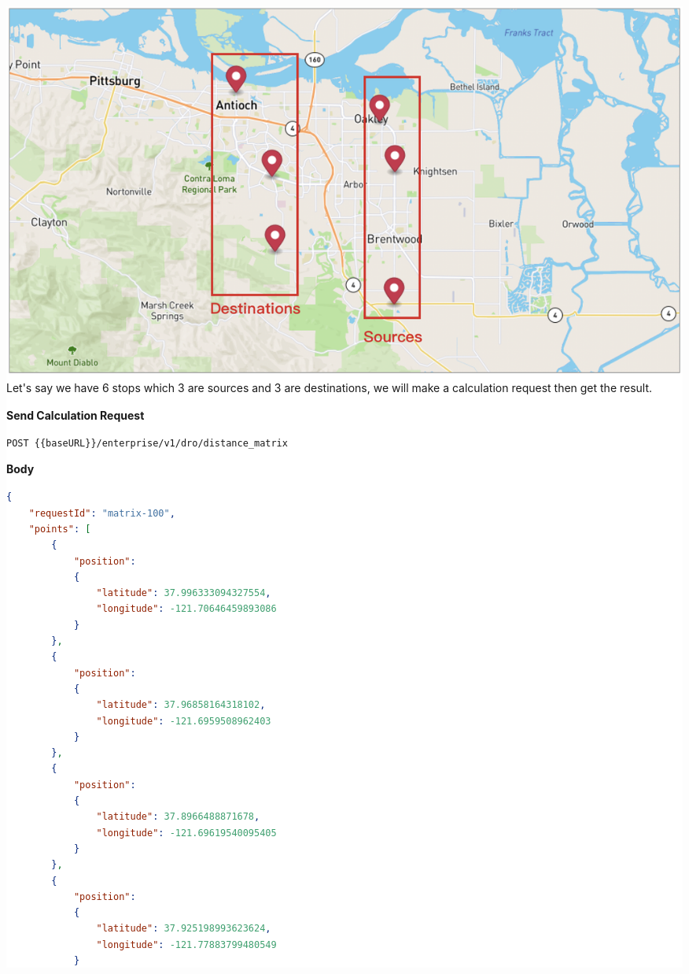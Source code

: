 ![Stops](assets/images/stops-part.png)
Let's say we have 6 stops which 3 are sources and 3 are destinations,
we will make a calculation request then get the result.

**Send Calculation Request**

```
POST {{baseURL}}/enterprise/v1/dro/distance_matrix
```

**Body**
```json
{
    "requestId": "matrix-100",
    "points": [
        {
            "position":
            {
                "latitude": 37.996333094327554,
                "longitude": -121.70646459893086
            }
        },
        {
            "position":
            {
                "latitude": 37.96858164318102,
                "longitude": -121.6959508962403
            }
        },
        {
            "position":
            {
                "latitude": 37.8966488871678,
                "longitude": -121.69619540095405
            }
        },
        {
            "position":
            {
                "latitude": 37.925198993623624,
                "longitude": -121.77883799480549
            }
```